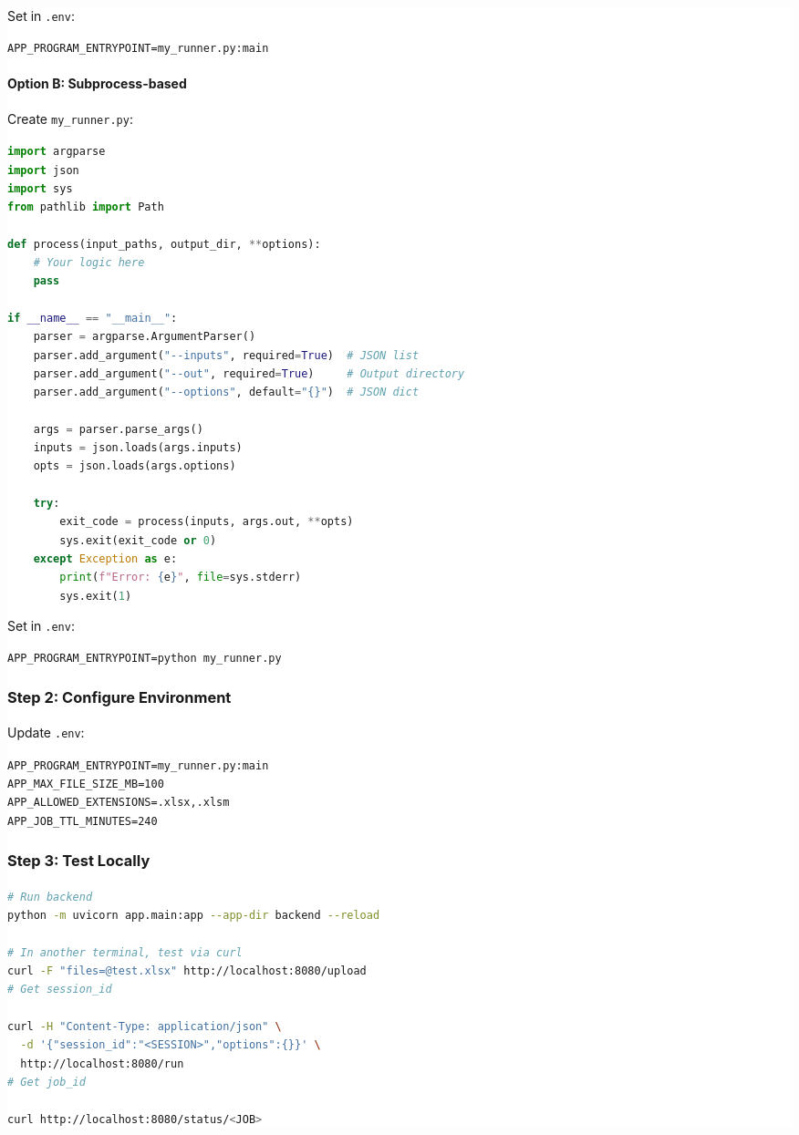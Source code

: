 Set in `.env`:
```
APP_PROGRAM_ENTRYPOINT=my_runner.py:main
```

#### Option B: Subprocess-based

Create `my_runner.py`:
```python
import argparse
import json
import sys
from pathlib import Path

def process(input_paths, output_dir, **options):
    # Your logic here
    pass

if __name__ == "__main__":
    parser = argparse.ArgumentParser()
    parser.add_argument("--inputs", required=True)  # JSON list
    parser.add_argument("--out", required=True)     # Output directory
    parser.add_argument("--options", default="{}")  # JSON dict
    
    args = parser.parse_args()
    inputs = json.loads(args.inputs)
    opts = json.loads(args.options)
    
    try:
        exit_code = process(inputs, args.out, **opts)
        sys.exit(exit_code or 0)
    except Exception as e:
        print(f"Error: {e}", file=sys.stderr)
        sys.exit(1)
```

Set in `.env`:
```
APP_PROGRAM_ENTRYPOINT=python my_runner.py
```

### Step 2: Configure Environment

Update `.env`:
```
APP_PROGRAM_ENTRYPOINT=my_runner.py:main
APP_MAX_FILE_SIZE_MB=100
APP_ALLOWED_EXTENSIONS=.xlsx,.xlsm
APP_JOB_TTL_MINUTES=240
```

### Step 3: Test Locally

```bash
# Run backend
python -m uvicorn app.main:app --app-dir backend --reload

# In another terminal, test via curl
curl -F "files=@test.xlsx" http://localhost:8080/upload
# Get session_id

curl -H "Content-Type: application/json" \
  -d '{"session_id":"<SESSION>","options":{}}' \
  http://localhost:8080/run
# Get job_id

curl http://localhost:8080/status/<JOB>
```